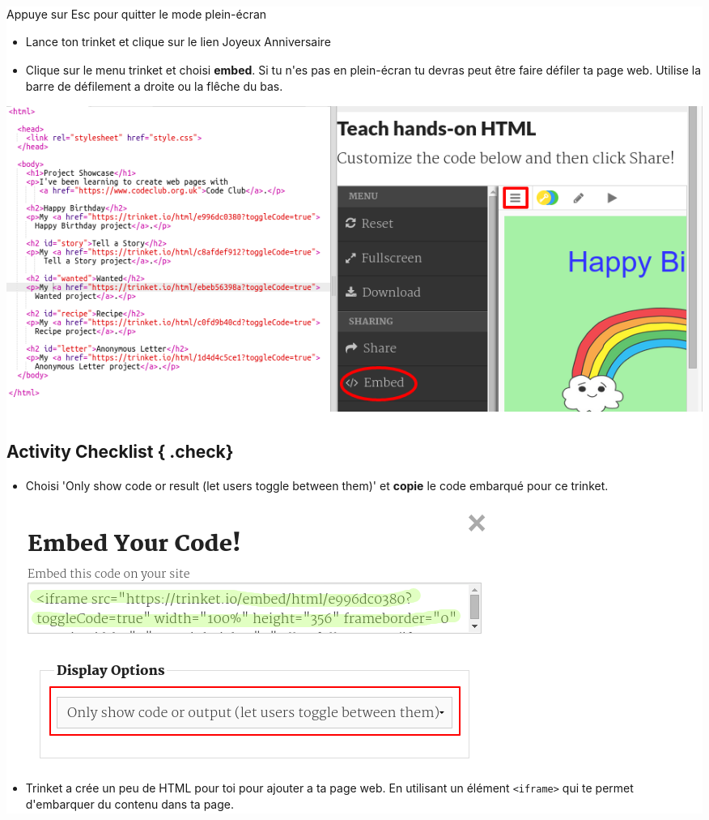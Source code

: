 Appuye sur Esc pour quitter le mode plein-écran

+ Lance ton trinket et clique sur le lien Joyeux Anniversaire

+ Clique sur le menu trinket et choisi __embed__. Si tu n'es pas en plein-écran tu devras peut être faire défiler ta page web. Utilise la barre de défilement a droite ou la flêche du bas.

![screenshot](showcase-embed-code.png)

## Activity Checklist { .check}

+ Choisi 'Only show code or result (let users toggle between them)' et __copie__ le code embarqué pour ce trinket.

![screenshot](showcase-embed.png)

+ Trinket a crée un peu de HTML pour toi pour ajouter a ta page web. En utilisant un élément `<iframe>` qui te permet d'embarquer du contenu dans ta page.
